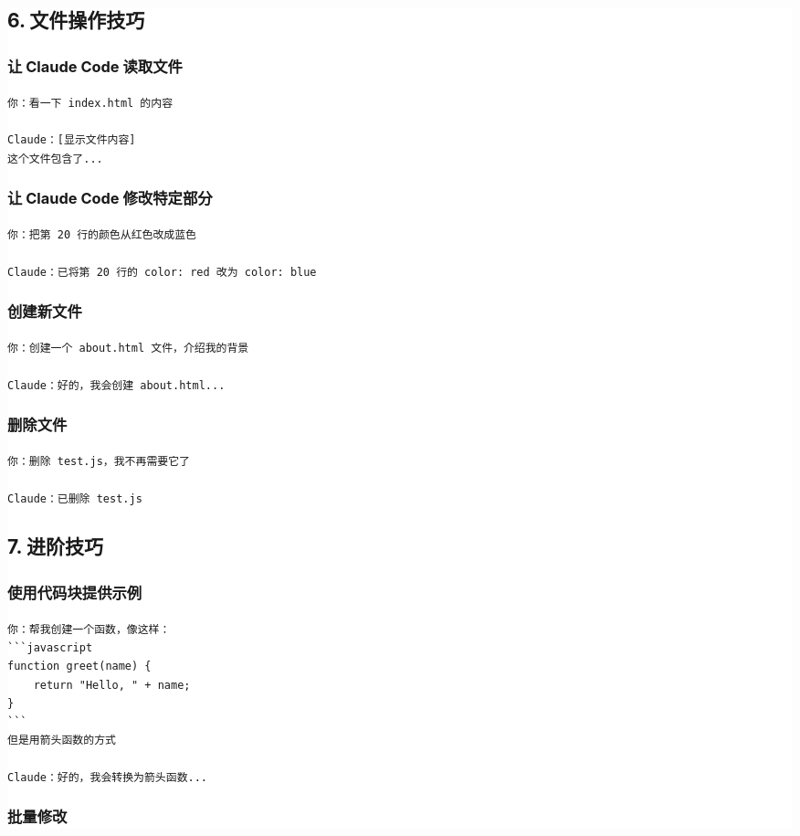 ## 6. 文件操作技巧

### 让 Claude Code 读取文件

```
你：看一下 index.html 的内容

Claude：[显示文件内容]
这个文件包含了...
```

### 让 Claude Code 修改特定部分

```
你：把第 20 行的颜色从红色改成蓝色

Claude：已将第 20 行的 color: red 改为 color: blue
```

### 创建新文件

```
你：创建一个 about.html 文件，介绍我的背景

Claude：好的，我会创建 about.html...
```

### 删除文件

```
你：删除 test.js，我不再需要它了

Claude：已删除 test.js
```

## 7. 进阶技巧

### 使用代码块提供示例

````
你：帮我创建一个函数，像这样：
```javascript
function greet(name) {
    return "Hello, " + name;
}
```
但是用箭头函数的方式

Claude：好的，我会转换为箭头函数...
````

### 批量修改
